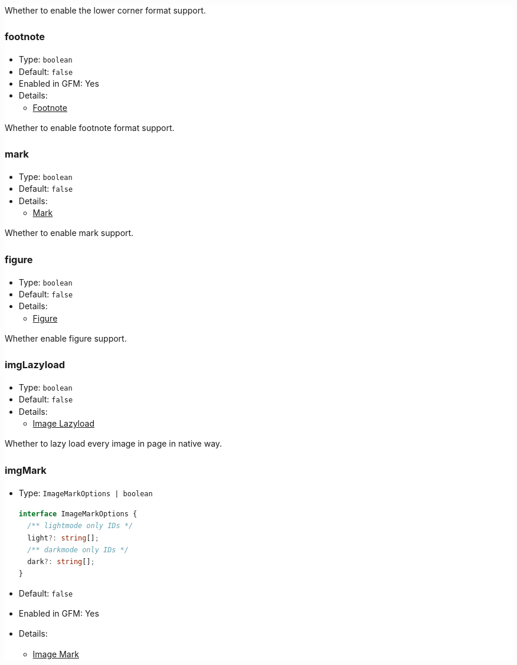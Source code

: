 Whether to enable the lower corner format support.

### footnote

- Type: `boolean`
- Default: `false`
- Enabled in GFM: Yes
- Details:
  - [Footnote](./guide/content/footnote.md)

Whether to enable footnote format support.

### mark

- Type: `boolean`
- Default: `false`
- Details:
  - [Mark](./guide/stylize/mark.md)

Whether to enable mark support.

### figure

- Type: `boolean`
- Default: `false`
- Details:
  - [Figure](./guide/grammar/image.md#figure)

Whether enable figure support.

### imgLazyload

- Type: `boolean`
- Default: `false`
- Details:
  - [Image Lazyload](./guide/grammar/image.md#image-lazyload)

Whether to lazy load every image in page in native way.

### imgMark

- Type: `ImageMarkOptions | boolean`

  ```ts
  interface ImageMarkOptions {
    /** lightmode only IDs */
    light?: string[];
    /** darkmode only IDs */
    dark?: string[];
  }
  ```

- Default: `false`
- Enabled in GFM: Yes
- Details:
  - [Image Mark](./guide/grammar/image.md#image-mark)
